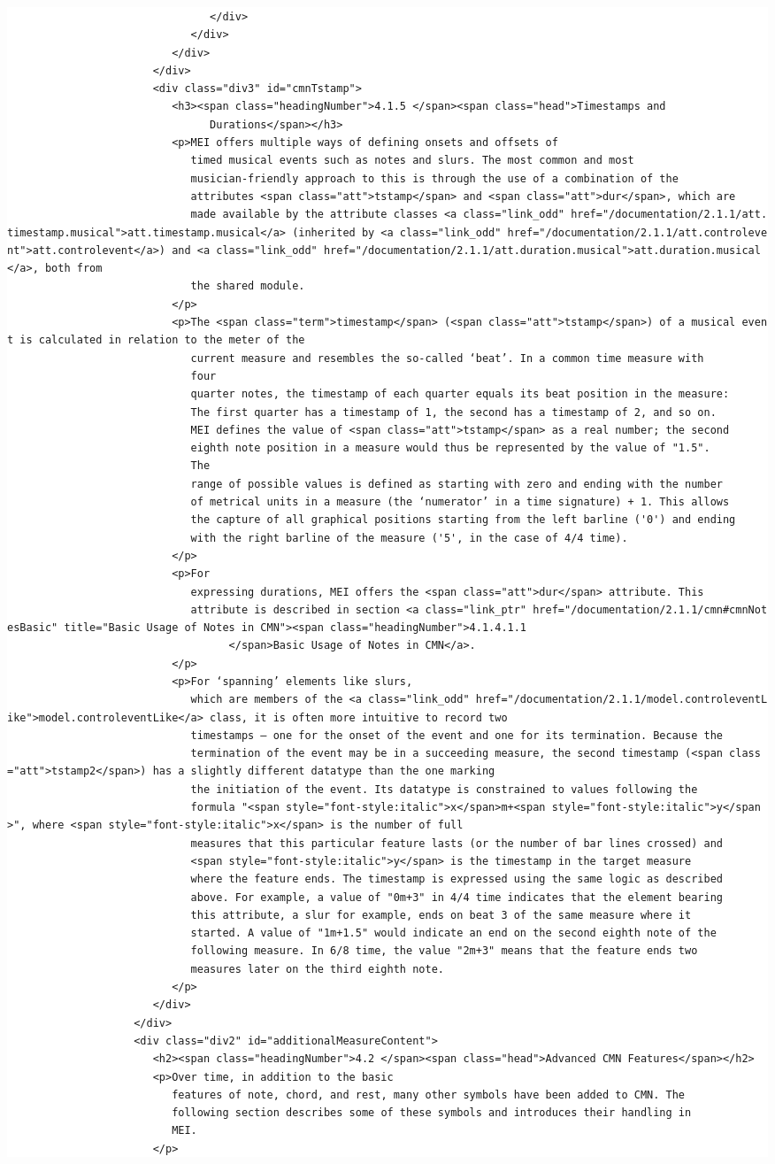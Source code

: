                                    </div>
                                 </div>
                              </div>
                           </div>
                           <div class="div3" id="cmnTstamp">
                              <h3><span class="headingNumber">4.1.5 </span><span class="head">Timestamps and
                                    Durations</span></h3>
                              <p>MEI offers multiple ways of defining onsets and offsets of
                                 timed musical events such as notes and slurs. The most common and most
                                 musician-friendly approach to this is through the use of a combination of the
                                 attributes <span class="att">tstamp</span> and <span class="att">dur</span>, which are
                                 made available by the attribute classes <a class="link_odd" href="/documentation/2.1.1/att.timestamp.musical">att.timestamp.musical</a> (inherited by <a class="link_odd" href="/documentation/2.1.1/att.controlevent">att.controlevent</a>) and <a class="link_odd" href="/documentation/2.1.1/att.duration.musical">att.duration.musical</a>, both from
                                 the shared module.
                              </p>
                              <p>The <span class="term">timestamp</span> (<span class="att">tstamp</span>) of a musical event is calculated in relation to the meter of the
                                 current measure and resembles the so-called ‘beat’. In a common time measure with
                                 four
                                 quarter notes, the timestamp of each quarter equals its beat position in the measure:
                                 The first quarter has a timestamp of 1, the second has a timestamp of 2, and so on.
                                 MEI defines the value of <span class="att">tstamp</span> as a real number; the second
                                 eighth note position in a measure would thus be represented by the value of "1.5".
                                 The
                                 range of possible values is defined as starting with zero and ending with the number
                                 of metrical units in a measure (the ‘numerator’ in a time signature) + 1. This allows
                                 the capture of all graphical positions starting from the left barline ('0') and ending
                                 with the right barline of the measure ('5', in the case of 4/4 time).
                              </p>
                              <p>For
                                 expressing durations, MEI offers the <span class="att">dur</span> attribute. This
                                 attribute is described in section <a class="link_ptr" href="/documentation/2.1.1/cmn#cmnNotesBasic" title="Basic Usage of Notes in CMN"><span class="headingNumber">4.1.4.1.1
                                       </span>Basic Usage of Notes in CMN</a>.
                              </p>
                              <p>For ‘spanning’ elements like slurs,
                                 which are members of the <a class="link_odd" href="/documentation/2.1.1/model.controleventLike">model.controleventLike</a> class, it is often more intuitive to record two
                                 timestamps – one for the onset of the event and one for its termination. Because the
                                 termination of the event may be in a succeeding measure, the second timestamp (<span class="att">tstamp2</span>) has a slightly different datatype than the one marking
                                 the initiation of the event. Its datatype is constrained to values following the
                                 formula "<span style="font-style:italic">x</span>m+<span style="font-style:italic">y</span>", where <span style="font-style:italic">x</span> is the number of full
                                 measures that this particular feature lasts (or the number of bar lines crossed) and
                                 <span style="font-style:italic">y</span> is the timestamp in the target measure
                                 where the feature ends. The timestamp is expressed using the same logic as described
                                 above. For example, a value of "0m+3" in 4/4 time indicates that the element bearing
                                 this attribute, a slur for example, ends on beat 3 of the same measure where it
                                 started. A value of "1m+1.5" would indicate an end on the second eighth note of the
                                 following measure. In 6/8 time, the value "2m+3" means that the feature ends two
                                 measures later on the third eighth note.
                              </p>
                           </div>
                        </div>
                        <div class="div2" id="additionalMeasureContent">
                           <h2><span class="headingNumber">4.2 </span><span class="head">Advanced CMN Features</span></h2>
                           <p>Over time, in addition to the basic
                              features of note, chord, and rest, many other symbols have been added to CMN. The
                              following section describes some of these symbols and introduces their handling in
                              MEI.
                           </p>